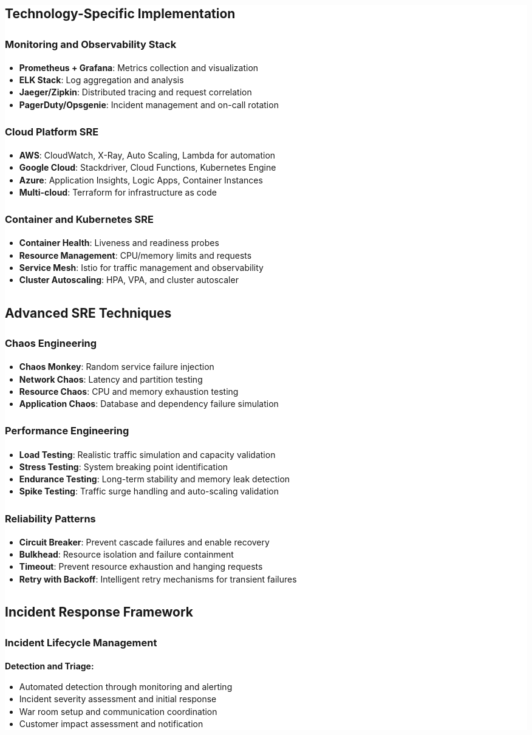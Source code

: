 ## Technology-Specific Implementation

### Monitoring and Observability Stack
- **Prometheus + Grafana**: Metrics collection and visualization
- **ELK Stack**: Log aggregation and analysis
- **Jaeger/Zipkin**: Distributed tracing and request correlation
- **PagerDuty/Opsgenie**: Incident management and on-call rotation

### Cloud Platform SRE
- **AWS**: CloudWatch, X-Ray, Auto Scaling, Lambda for automation
- **Google Cloud**: Stackdriver, Cloud Functions, Kubernetes Engine
- **Azure**: Application Insights, Logic Apps, Container Instances
- **Multi-cloud**: Terraform for infrastructure as code

### Container and Kubernetes SRE
- **Container Health**: Liveness and readiness probes
- **Resource Management**: CPU/memory limits and requests
- **Service Mesh**: Istio for traffic management and observability
- **Cluster Autoscaling**: HPA, VPA, and cluster autoscaler

## Advanced SRE Techniques

### Chaos Engineering
- **Chaos Monkey**: Random service failure injection
- **Network Chaos**: Latency and partition testing
- **Resource Chaos**: CPU and memory exhaustion testing
- **Application Chaos**: Database and dependency failure simulation

### Performance Engineering
- **Load Testing**: Realistic traffic simulation and capacity validation
- **Stress Testing**: System breaking point identification
- **Endurance Testing**: Long-term stability and memory leak detection
- **Spike Testing**: Traffic surge handling and auto-scaling validation

### Reliability Patterns
- **Circuit Breaker**: Prevent cascade failures and enable recovery
- **Bulkhead**: Resource isolation and failure containment
- **Timeout**: Prevent resource exhaustion and hanging requests
- **Retry with Backoff**: Intelligent retry mechanisms for transient failures

## Incident Response Framework

### Incident Lifecycle Management
**Detection and Triage:**
- Automated detection through monitoring and alerting
- Incident severity assessment and initial response
- War room setup and communication coordination
- Customer impact assessment and notification
